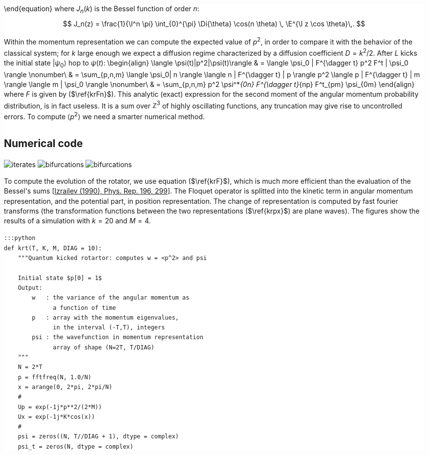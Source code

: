 \end{equation}
where $J_n(k)$ is the Bessel function of order $n$:
$$
J_n(z) = \frac{1}{\I^n \pi} \int_{0}^{\pi} \Di{\theta} \cos(n \theta) \,
  \E^{\I z \cos \theta}\,.
$$

Within the momentum representation we can compute the expected value of $p^2$, in order to compare it with the behavior of the classical system; for $k$ large enough we expect a diffusion regime characterized by a diffusion coefficient $D=k^2/2$. After $L$ kicks the initial state $|\psi_0\rangle$ hop to $\psi(t)$:
\begin{align}
  \langle \psi(t)|p^2|\psi(t)\rangle & =
  \langle \psi_0 | F^{\dagger t} p^2 F^t | \psi_0 \rangle \nonumber\\
  & =
  \sum_{p,n,m} \langle \psi_0| n \rangle 
  \langle n | F^{\dagger t} | p \rangle
  p^2 \langle p | F^{\dagger t} | m \rangle
  \langle m | \psi_0 \rangle  \nonumber\\
  & =
  \sum_{p,n,m} p^2 \psi^*_{0n} F^{\dagger t}_{np} F^t_{pm} \psi_{0m}
\end{align}
where $F$ is given by ($\ref{krFn}$). This analytic (exact) expression for the second moment of the angular momentum probability distribution, is in fact useless. It is a sum over $\mathbb{Z}^3$ of highly oscillating functions, any truncation may give rise to uncontrolled errors. To compute $\langle p^2\rangle$ we need a smarter numerical method.

## Numerical code

<img src="{static}/images/kr_w20-4.png" alt="iterates" style="width: 230px;"/>
<img src="{static}/images/kr_psi20-4.png" alt="bifurcations" style="width: 230px;"/>
<img src="{static}/images/kr_lpsi20-4.png" alt="bifurcations" style="width: 230px;"/>

To compute the evolution of the rotator, we use equation ($\ref{krF}$), which is much more efficient than the evaluation of the Bessel's sums [[Izrailev (1990), Phys. Rep. 196, 299](http://www.sciencedirect.com/science/article/pii/037015739090067C)]. The Floquet operator is splitted into the kinetic term in angular momentum representation, and the potential part, in position representation. The change of representation is computed by fast fourier transforms (the transformation functions between the two representations ($\ref{krpx}$) are plane waves). The figures show the results of a simulation with $k=20$ and $M=4$.

    :::python
    def krt(T, K, M, DIAG = 10):
        """Quantum kicked rotartor: computes w = <p^2> and psi
        
        Initial state $p[0] = 1$
        Output:
            w   : the variance of the angular momentum as
                  a function of time
            p   : array with the momentum eigenvalues, 
                  in the interval (-T,T), integers
            psi : the wavefunction in momentum representation
                  array of shape (N=2T, T/DIAG)
        """
        N = 2*T
        p = fftfreq(N, 1.0/N)
        x = arange(0, 2*pi, 2*pi/N)
        #
        Up = exp(-1j*p**2/(2*M))
        Ux = exp(-1j*K*cos(x))
        #
        psi = zeros((N, T//DIAG + 1), dtype = complex)
        psi_t = zeros(N, dtype = complex)